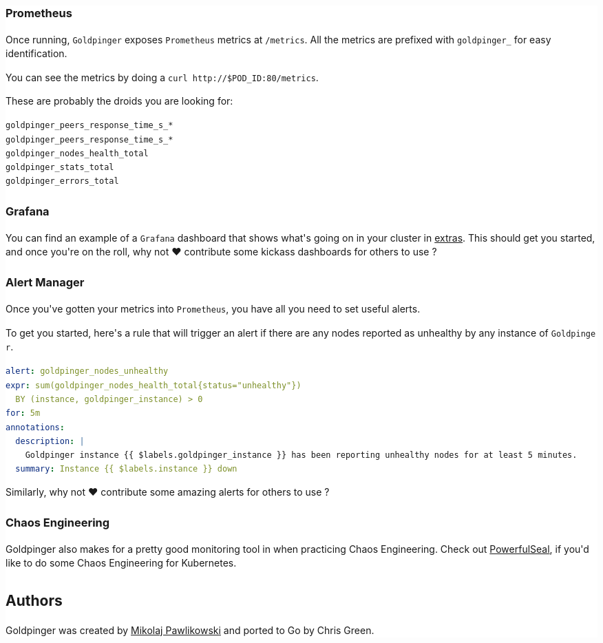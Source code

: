 ### Prometheus

Once running, `Goldpinger` exposes `Prometheus` metrics at `/metrics`. All the metrics are prefixed with `goldpinger_` for easy identification.

You can see the metrics by doing a `curl http://$POD_ID:80/metrics`.

These are probably the droids you are looking for:

```sh
goldpinger_peers_response_time_s_*
goldpinger_peers_response_time_s_*
goldpinger_nodes_health_total
goldpinger_stats_total
goldpinger_errors_total
```

### Grafana

You can find an example of a `Grafana` dashboard that shows what's going on in your cluster in [extras](./extras/goldpinger-dashboard.json). This should get you started, and once you're on the roll, why not :heart: contribute some kickass dashboards for others to use ?

### Alert Manager

Once you've gotten your metrics into `Prometheus`, you have all you need to set useful alerts.

To get you started, here's a rule that will trigger an alert if there are any nodes reported as unhealthy by any instance of `Goldpinger`.

```yaml
alert: goldpinger_nodes_unhealthy
expr: sum(goldpinger_nodes_health_total{status="unhealthy"})
  BY (instance, goldpinger_instance) > 0
for: 5m
annotations:
  description: |
    Goldpinger instance {{ $labels.goldpinger_instance }} has been reporting unhealthy nodes for at least 5 minutes.
  summary: Instance {{ $labels.instance }} down
```

Similarly, why not :heart: contribute some amazing alerts for others to use ?

### Chaos Engineering

Goldpinger also makes for a pretty good monitoring tool in when practicing Chaos Engineering. Check out [PowerfulSeal](https://github.com/bloomberg/powerfulseal), if you'd like to do some Chaos Engineering for Kubernetes.

## Authors

Goldpinger was created by [Mikolaj Pawlikowski](https://github.com/seeker89) and ported to Go by Chris Green.
